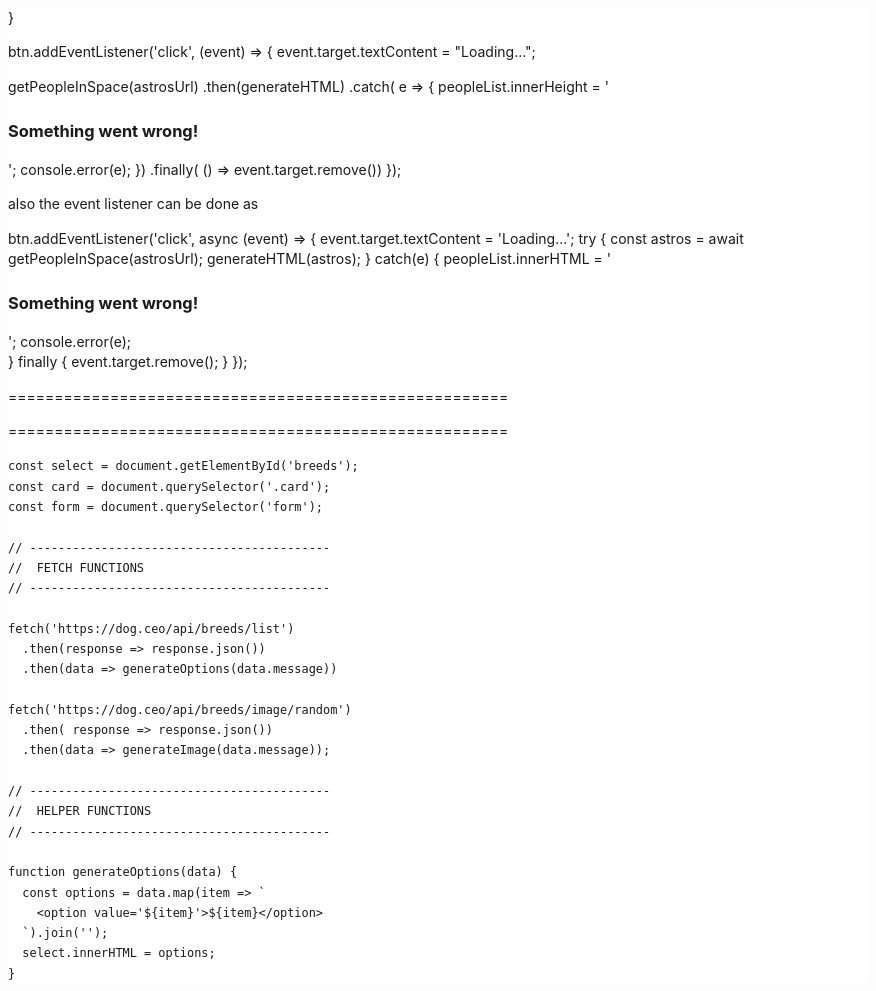 }

btn.addEventListener('click', (event) => {
  event.target.textContent = "Loading...";

  getPeopleInSpace(astrosUrl)
    .then(generateHTML)
  .catch( e => {
    peopleList.innerHeight = '<h3>Something went wrong!</h3>';
    console.error(e);
  })
    .finally( () => event.target.remove())
});

also the event listener can be done as 

btn.addEventListener('click', async (event) => {
  event.target.textContent = 'Loading...';
  try {
    const astros = await getPeopleInSpace(astrosUrl);
    generateHTML(astros);
  } catch(e) {
    peopleList.innerHTML = '<h3>Something went wrong!</h3>';
    console.error(e);    
  } finally {
    event.target.remove();
  }
});

======================================================

======================================================

    const select = document.getElementById('breeds');
    const card = document.querySelector('.card'); 
    const form = document.querySelector('form');

    // ------------------------------------------
    //  FETCH FUNCTIONS
    // ------------------------------------------

    fetch('https://dog.ceo/api/breeds/list')
      .then(response => response.json())
      .then(data => generateOptions(data.message))

    fetch('https://dog.ceo/api/breeds/image/random')
      .then( response => response.json())
      .then(data => generateImage(data.message));

    // ------------------------------------------
    //  HELPER FUNCTIONS
    // ------------------------------------------

    function generateOptions(data) {
      const options = data.map(item => `
        <option value='${item}'>${item}</option>
      `).join('');
      select.innerHTML = options;
    }
